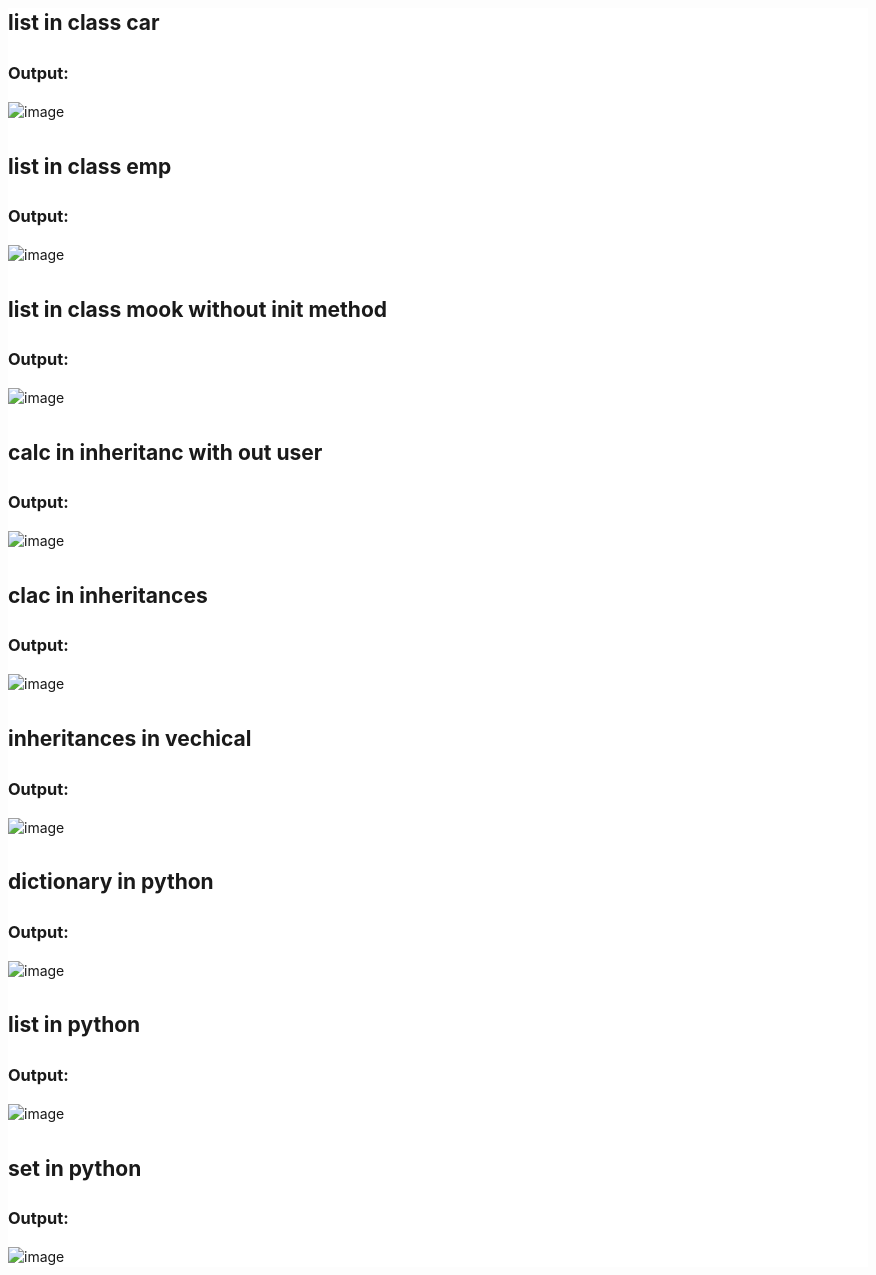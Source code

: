 ## list in class car
### Output:
![image](https://github.com/user-attachments/assets/9cd63ef6-6e53-406a-8541-0551db15df7d)

## list in class emp
### Output:
![image](https://github.com/user-attachments/assets/ef2f5dfa-ab5b-43ba-9e4b-8259cdbbe01a)

## list in class mook without init method
### Output:
![image](https://github.com/user-attachments/assets/3c14de35-be7f-4ed0-811f-fbde9c9a147b)

## calc in inheritanc with out user
### Output:
![image](https://github.com/user-attachments/assets/c94e4be4-27f5-490f-9878-08fce62b54e6)

## clac in inheritances
### Output:
![image](https://github.com/user-attachments/assets/24c65dc4-a131-4345-9792-9bcb160ce2cf)

## inheritances in vechical
### Output:
![image](https://github.com/user-attachments/assets/279e6af9-7e1f-46cf-8e9e-00ba8fc6353f)

## dictionary in python
### Output:
![image](https://github.com/user-attachments/assets/7455fbc6-be03-48c3-85fb-e06c52b7fad0)

## list in python
### Output:
![image](https://github.com/user-attachments/assets/838c014c-97cc-413e-a979-c1d3c242b3c1)

## set in python
### Output:
![image](https://github.com/user-attachments/assets/fa6c5b1f-0732-4acd-a780-1c4fe2ea298a)
